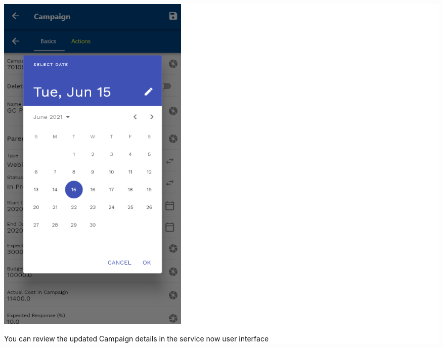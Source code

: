 <img src="/images/ScreenShots/sforce/campaign/rikdata_sales_force_campaign_08.PNG" width="350"/>

You can review the updated Campaign details in the service now user interface